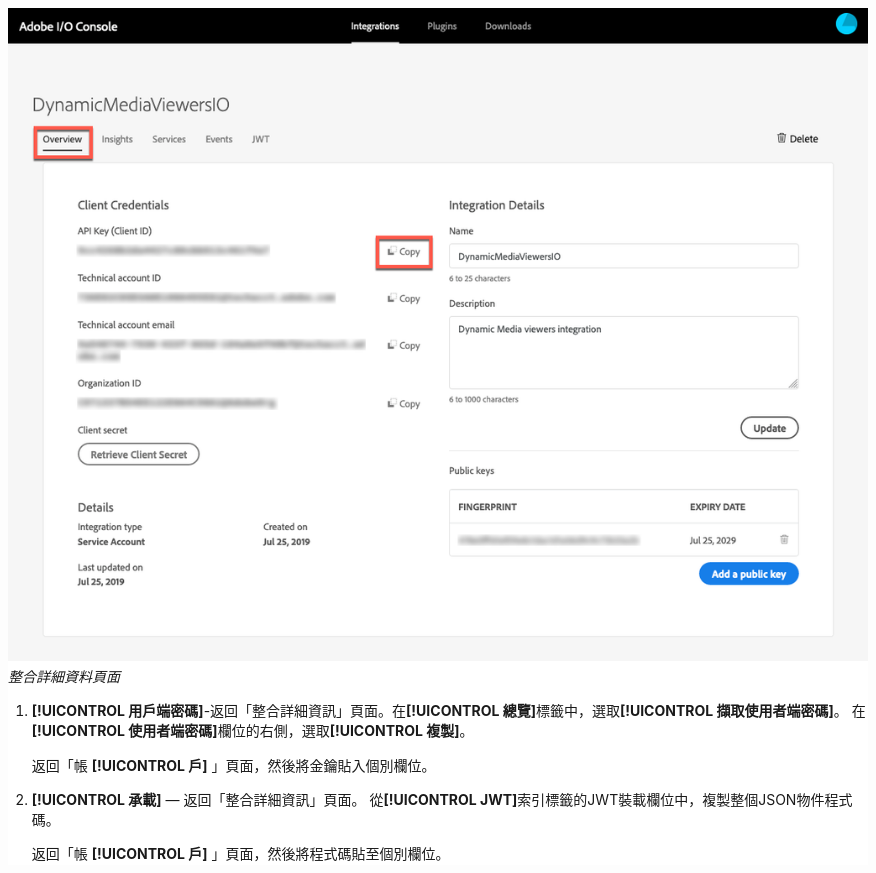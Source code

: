    ![2019-07-25_14-35-333](assets/2019-07-25_14-35-333.png)
   *整合詳細資料頁面*

1. **[!UICONTROL 用戶端密碼]**-返回「整合詳細資訊」頁面。在&#x200B;**[!UICONTROL 總覽]**&#x200B;標籤中，選取&#x200B;**[!UICONTROL 擷取使用者端密碼]**。 在&#x200B;**[!UICONTROL 使用者端密碼]**&#x200B;欄位的右側，選取&#x200B;**[!UICONTROL 複製]**。

   返回「帳 **[!UICONTROL 戶]** 」頁面，然後將金鑰貼入個別欄位。

1. **[!UICONTROL 承載]** — 返回「整合詳細資訊」頁面。 從&#x200B;**[!UICONTROL JWT]**&#x200B;索引標籤的JWT裝載欄位中，複製整個JSON物件程式碼。

   返回「帳 **[!UICONTROL 戶]** 」頁面，然後將程式碼貼至個別欄位。
